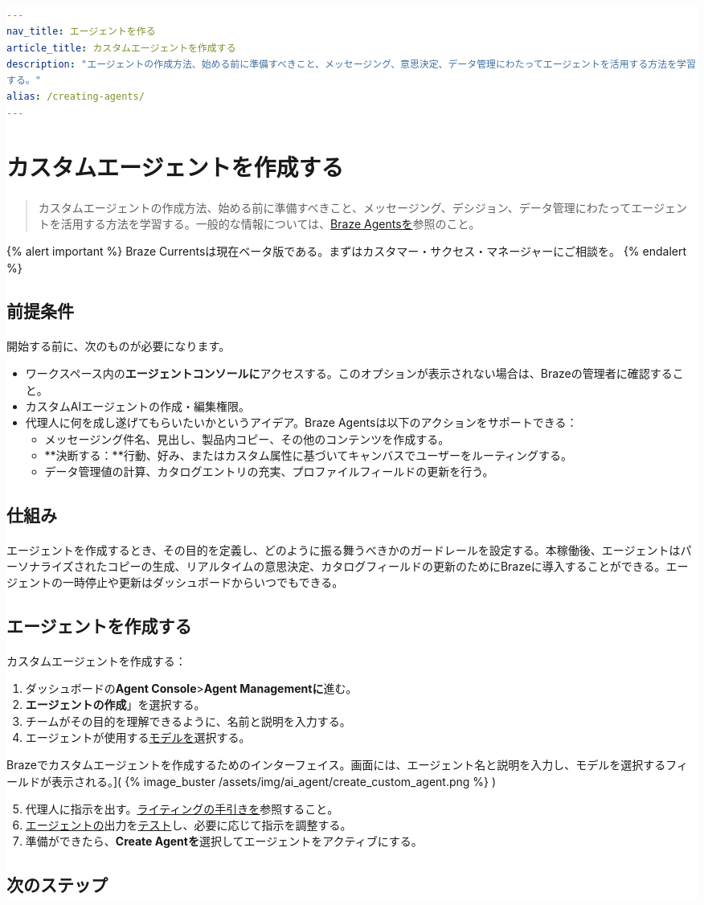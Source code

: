 ```yaml
---
nav_title: エージェントを作る
article_title: カスタムエージェントを作成する
description: "エージェントの作成方法、始める前に準備すべきこと、メッセージング、意思決定、データ管理にわたってエージェントを活用する方法を学習する。"
alias: /creating-agents/
---
```


# カスタムエージェントを作成する

> カスタムエージェントの作成方法、始める前に準備すべきこと、メッセージング、デシジョン、データ管理にわたってエージェントを活用する方法を学習する。一般的な情報については、[Braze Agentsを]({{site.baseurl}}/user_guide/brazeai/agents)参照のこと。 

{% alert important %}
Braze Currentsは現在ベータ版である。まずはカスタマー・サクセス・マネージャーにご相談を。
{% endalert %}

## 前提条件

開始する前に、次のものが必要になります。

- ワークスペース内の**エージェントコンソールに**アクセスする。このオプションが表示されない場合は、Brazeの管理者に確認すること。  
- カスタムAIエージェントの作成・編集権限。 
- 代理人に何を成し遂げてもらいたいかというアイデア。Braze Agentsは以下のアクションをサポートできる：  
   - メッセージング件名、見出し、製品内コピー、その他のコンテンツを作成する。  
   - **決断する：**行動、好み、またはカスタム属性に基づいてキャンバスでユーザーをルーティングする。  
   - データ管理値の計算、カタログエントリの充実、プロファイルフィールドの更新を行う。  

## 仕組み

エージェントを作成するとき、その目的を定義し、どのように振る舞うべきかのガードレールを設定する。本稼働後、エージェントはパーソナライズされたコピーの生成、リアルタイムの意思決定、カタログフィールドの更新のためにBrazeに導入することができる。エージェントの一時停止や更新はダッシュボードからいつでもできる。

## エージェントを作成する

カスタムエージェントを作成する：  

1. ダッシュボードの**Agent Console**>**Agent Managementに**進む。  
2. **エージェントの作成**」を選択する。  
3. チームがその目的を理解できるように、名前と説明を入力する。  
4. エージェントが使用する[モデルを](#models)選択する。  

Brazeでカスタムエージェントを作成するためのインターフェイス。画面には、エージェント名と説明を入力し、モデルを選択するフィールドが表示される。]( {% image_buster /assets/img/ai_agent/create_custom_agent.png %} )

5. 代理人に指示を出す。[ライティングの手引きを](#writing-instructions)参照すること。
6. [エージェントの](#testing-your-agent)出力を[テスト](#testing-your-agent)し、必要に応じて指示を調整する。
7. 準備ができたら、**Create Agentを**選択してエージェントをアクティブにする。 

## 次のステップ
